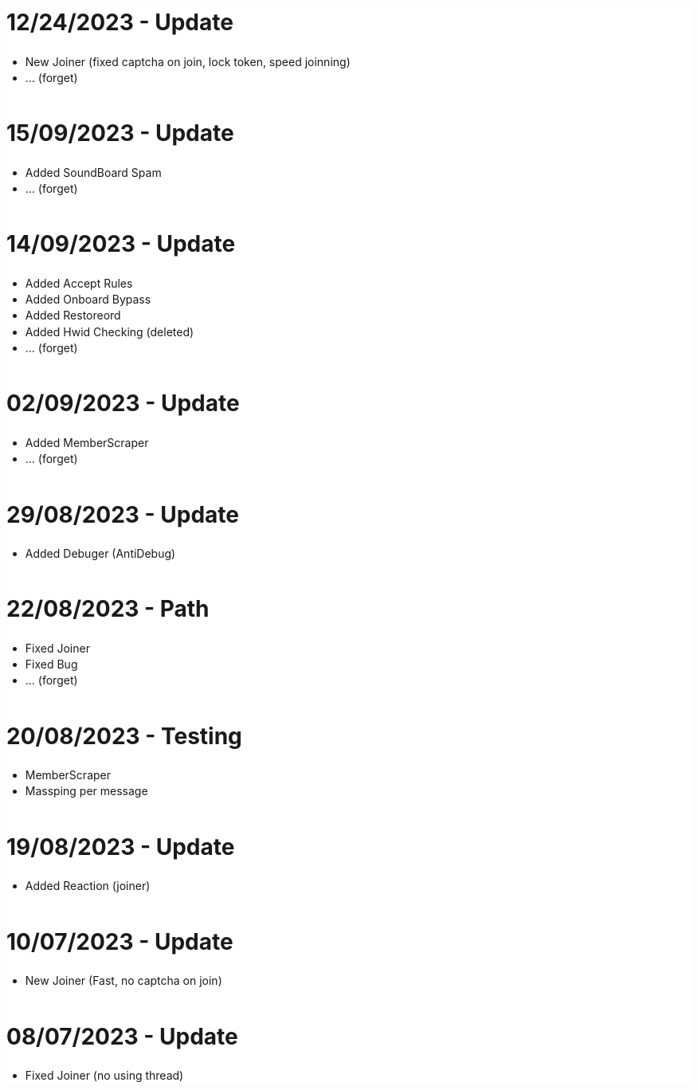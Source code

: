 # 12/24/2023 - Update
+ New Joiner (fixed captcha on join, lock token, speed joinning)
+ ... (forget)

# 15/09/2023 - Update
+ Added SoundBoard Spam
+ ... (forget)

# 14/09/2023 - Update
+ Added Accept Rules
+ Added Onboard Bypass 
+ Added Restoreord
+ Added Hwid Checking (deleted)
+ ... (forget)

# 02/09/2023 - Update
+ Added MemberScraper
+ ... (forget)

# 29/08/2023 - Update
+ Added Debuger (AntiDebug)

# 22/08/2023 - Path
+ Fixed Joiner
+ Fixed Bug
+ ... (forget)

# 20/08/2023 - Testing
+ MemberScraper
+ Massping per message

# 19/08/2023 - Update
+ Added Reaction (joiner)

# 10/07/2023 - Update
+ New Joiner (Fast, no captcha on join)

# 08/07/2023 - Update
+ Fixed Joiner (no using thread)
